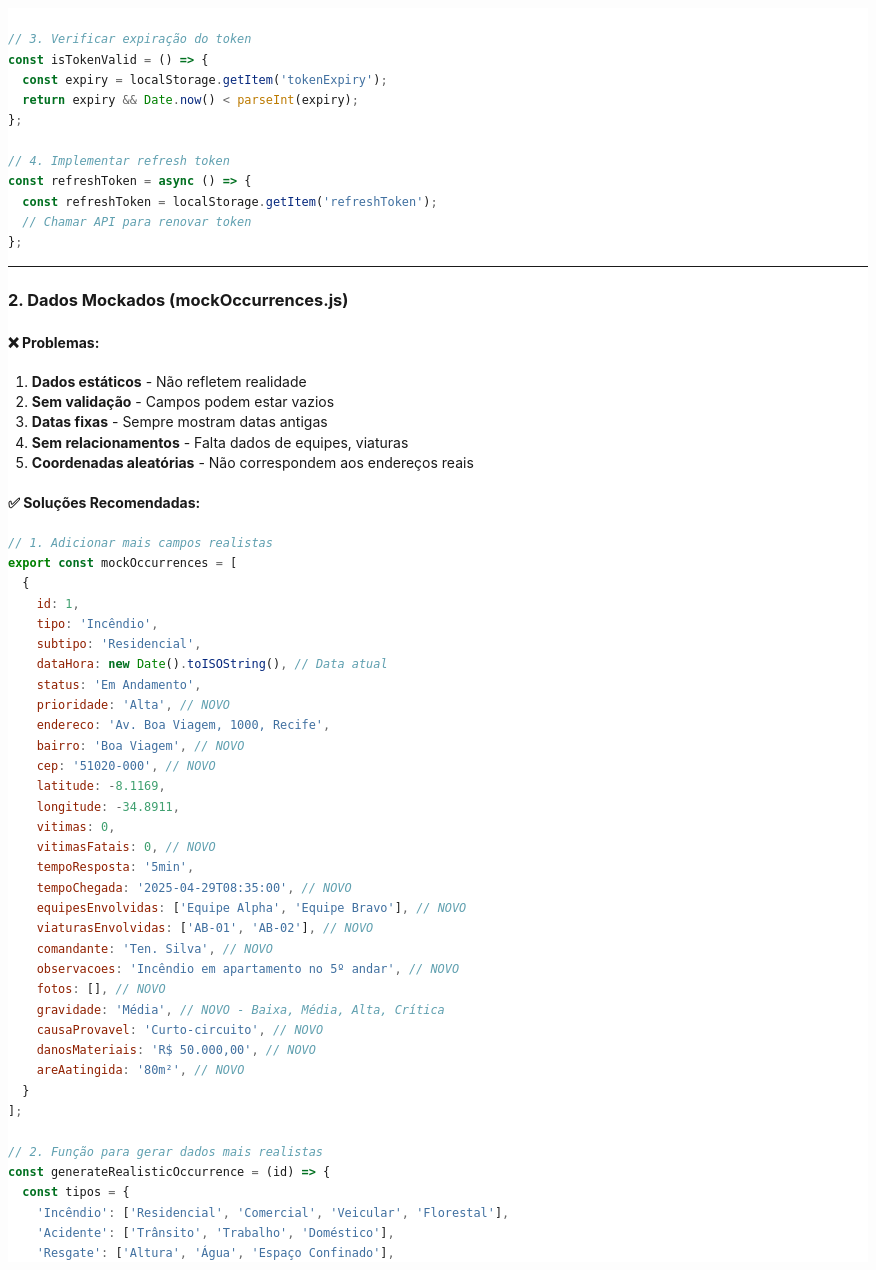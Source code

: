 ```javascript

// 3. Verificar expiração do token
const isTokenValid = () => {
  const expiry = localStorage.getItem('tokenExpiry');
  return expiry && Date.now() < parseInt(expiry);
};

// 4. Implementar refresh token
const refreshToken = async () => {
  const refreshToken = localStorage.getItem('refreshToken');
  // Chamar API para renovar token
};
```

---

### 2. **Dados Mockados (mockOccurrences.js)**

#### ❌ Problemas:
1. **Dados estáticos** - Não refletem realidade
2. **Sem validação** - Campos podem estar vazios
3. **Datas fixas** - Sempre mostram datas antigas
4. **Sem relacionamentos** - Falta dados de equipes, viaturas
5. **Coordenadas aleatórias** - Não correspondem aos endereços reais

#### ✅ Soluções Recomendadas:

```javascript
// 1. Adicionar mais campos realistas
export const mockOccurrences = [
  {
    id: 1,
    tipo: 'Incêndio',
    subtipo: 'Residencial',
    dataHora: new Date().toISOString(), // Data atual
    status: 'Em Andamento',
    prioridade: 'Alta', // NOVO
    endereco: 'Av. Boa Viagem, 1000, Recife',
    bairro: 'Boa Viagem', // NOVO
    cep: '51020-000', // NOVO
    latitude: -8.1169,
    longitude: -34.8911,
    vitimas: 0,
    vitimasFatais: 0, // NOVO
    tempoResposta: '5min',
    tempoChegada: '2025-04-29T08:35:00', // NOVO
    equipesEnvolvidas: ['Equipe Alpha', 'Equipe Bravo'], // NOVO
    viaturasEnvolvidas: ['AB-01', 'AB-02'], // NOVO
    comandante: 'Ten. Silva', // NOVO
    observacoes: 'Incêndio em apartamento no 5º andar', // NOVO
    fotos: [], // NOVO
    gravidade: 'Média', // NOVO - Baixa, Média, Alta, Crítica
    causaProvavel: 'Curto-circuito', // NOVO
    danosMateriais: 'R$ 50.000,00', // NOVO
    areAatingida: '80m²', // NOVO
  }
];

// 2. Função para gerar dados mais realistas
const generateRealisticOccurrence = (id) => {
  const tipos = {
    'Incêndio': ['Residencial', 'Comercial', 'Veicular', 'Florestal'],
    'Acidente': ['Trânsito', 'Trabalho', 'Doméstico'],
    'Resgate': ['Altura', 'Água', 'Espaço Confinado'],
```